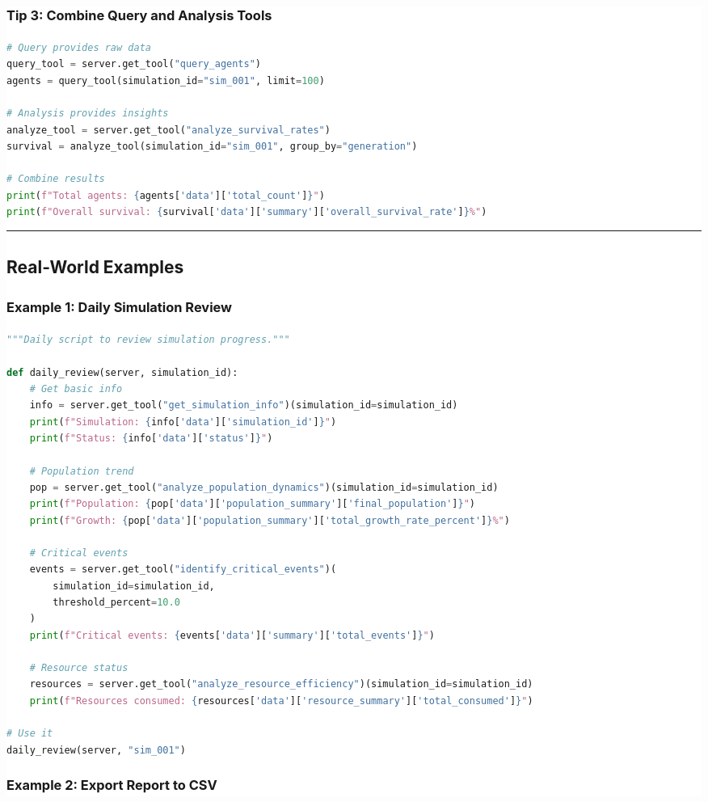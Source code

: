 ### Tip 3: Combine Query and Analysis Tools

```python
# Query provides raw data
query_tool = server.get_tool("query_agents")
agents = query_tool(simulation_id="sim_001", limit=100)

# Analysis provides insights
analyze_tool = server.get_tool("analyze_survival_rates")
survival = analyze_tool(simulation_id="sim_001", group_by="generation")

# Combine results
print(f"Total agents: {agents['data']['total_count']}")
print(f"Overall survival: {survival['data']['summary']['overall_survival_rate']}%")
```

---

## Real-World Examples

### Example 1: Daily Simulation Review

```python
"""Daily script to review simulation progress."""

def daily_review(server, simulation_id):
    # Get basic info
    info = server.get_tool("get_simulation_info")(simulation_id=simulation_id)
    print(f"Simulation: {info['data']['simulation_id']}")
    print(f"Status: {info['data']['status']}")
    
    # Population trend
    pop = server.get_tool("analyze_population_dynamics")(simulation_id=simulation_id)
    print(f"Population: {pop['data']['population_summary']['final_population']}")
    print(f"Growth: {pop['data']['population_summary']['total_growth_rate_percent']}%")
    
    # Critical events
    events = server.get_tool("identify_critical_events")(
        simulation_id=simulation_id,
        threshold_percent=10.0
    )
    print(f"Critical events: {events['data']['summary']['total_events']}")
    
    # Resource status
    resources = server.get_tool("analyze_resource_efficiency")(simulation_id=simulation_id)
    print(f"Resources consumed: {resources['data']['resource_summary']['total_consumed']}")

# Use it
daily_review(server, "sim_001")
```

### Example 2: Export Report to CSV
